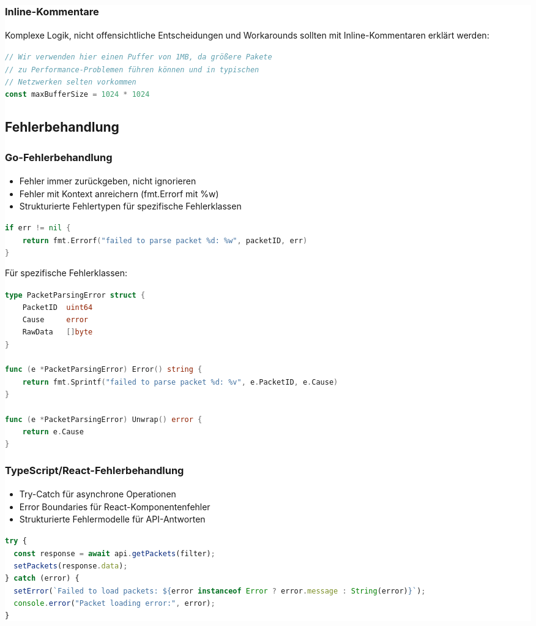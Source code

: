 ### Inline-Kommentare

Komplexe Logik, nicht offensichtliche Entscheidungen und Workarounds sollten mit Inline-Kommentaren erklärt werden:

```go
// Wir verwenden hier einen Puffer von 1MB, da größere Pakete
// zu Performance-Problemen führen können und in typischen
// Netzwerken selten vorkommen
const maxBufferSize = 1024 * 1024
```

## Fehlerbehandlung

### Go-Fehlerbehandlung

- Fehler immer zurückgeben, nicht ignorieren
- Fehler mit Kontext anreichern (fmt.Errorf mit %w)
- Strukturierte Fehlertypen für spezifische Fehlerklassen

```go
if err != nil {
    return fmt.Errorf("failed to parse packet %d: %w", packetID, err)
}
```

Für spezifische Fehlerklassen:

```go
type PacketParsingError struct {
    PacketID  uint64
    Cause     error
    RawData   []byte
}

func (e *PacketParsingError) Error() string {
    return fmt.Sprintf("failed to parse packet %d: %v", e.PacketID, e.Cause)
}

func (e *PacketParsingError) Unwrap() error {
    return e.Cause
}
```

### TypeScript/React-Fehlerbehandlung

- Try-Catch für asynchrone Operationen
- Error Boundaries für React-Komponentenfehler
- Strukturierte Fehlermodelle für API-Antworten

```typescript
try {
  const response = await api.getPackets(filter);
  setPackets(response.data);
} catch (error) {
  setError(`Failed to load packets: ${error instanceof Error ? error.message : String(error)}`);
  console.error("Packet loading error:", error);
}
```
